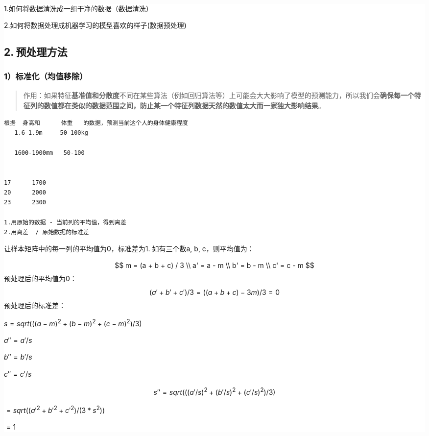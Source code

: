 

1.如何将数据清洗成一组干净的数据（数据清洗）

2.如何将数据处理成机器学习的模型喜欢的样子(数据预处理)



## 2. 预处理方法

### 1）标准化（均值移除）

> 作用：如果特征**基准值和分散度**不同在某些算法（例如回归算法等）上可能会大大影响了模型的预测能力，所以我们会**确保每一个特征列的数值都在类似的数据范围之间，防止某一个特征列数据天然的数值太大而一家独大影响结果**。



```
根据  身高和      体重   的数据，预测当前这个人的身体健康程度
   1.6-1.9m     50-100kg
   
   1600-1900mm   50-100
   
   
17		1700
20		2000
23		2300

1.用原始的数据 - 当前列的平均值，得到离差
2.用离差  / 原始数据的标准差
```

让样本矩阵中的每一列的平均值为0，标准差为1. 如有三个数a, b, c，则平均值为：

$$
m = (a + b + c) / 3 \\
a' = a - m \\
b' = b - m \\
c' = c - m
$$
预处理后的平均值为0：
$$
(a' + b' + c') / 3 =( (a + b + c) - 3m) / 3 = 0
$$
预处理后的标准差：

$s = sqrt(((a - m)^2 + (b - m)^2 + (c - m)^2)/3)$

$a'' = a' / s$

$b'' = b' / s$

$c'' = c' / s$

$$s'' = sqrt(((a' / s)^2 + (b' / s) ^ 2 + (c' / s) ^ 2) / 3) $$

   $=sqrt((a' ^ 2 + b' ^ 2 + c' ^ 2) / (3 *s ^2))$

   $=1$
